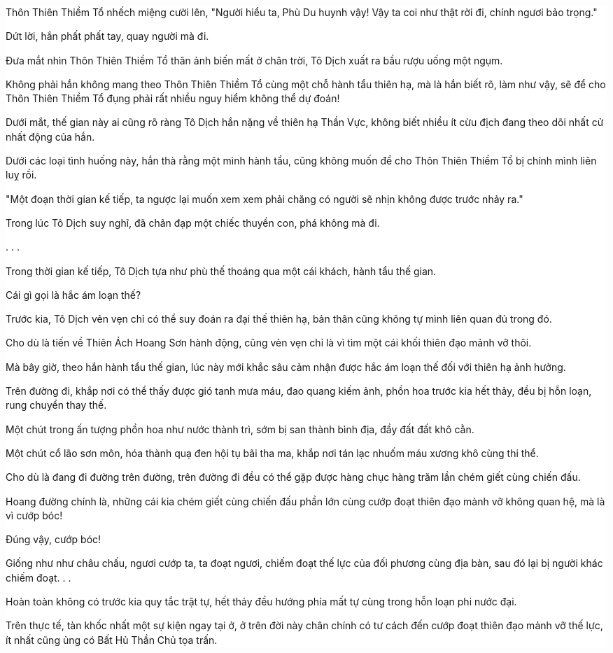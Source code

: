 Thôn Thiên Thiềm Tổ nhếch miệng cười lên, "Người hiểu ta, Phù Du huynh vậy! Vậy ta coi như thật rời đi, chính ngươi bảo trọng."

Dứt lời, hắn phất phất tay, quay người mà đi.

Đưa mắt nhìn Thôn Thiên Thiềm Tổ thân ảnh biến mất ở chân trời, Tô Dịch xuất ra bầu rượu uống một ngụm.

Không phải hắn không mang theo Thôn Thiên Thiềm Tổ cùng một chỗ hành tẩu thiên hạ, mà là hắn biết rõ, làm như vậy, sẽ để cho Thôn Thiên Thiềm Tổ đụng phải rất nhiều nguy hiểm không thể dự đoán!

Dưới mắt, thế gian này ai cũng rõ ràng Tô Dịch hắn nặng về thiên hạ Thần Vực, không biết nhiều ít cừu địch đang theo dõi nhất cử nhất động của hắn.

Dưới các loại tình huống này, hắn thà rằng một mình hành tẩu, cũng không muốn để cho Thôn Thiên Thiềm Tổ bị chính mình liên luỵ rồi.

"Một đoạn thời gian kế tiếp, ta ngược lại muốn xem xem phải chăng có người sẽ nhịn không được trước nhảy ra."

Trong lúc Tô Dịch suy nghĩ, đã chân đạp một chiếc thuyền con, phá không mà đi.

. . .

Trong thời gian kế tiếp, Tô Dịch tựa như phù thế thoáng qua một cái khách, hành tẩu thế gian.

Cái gì gọi là hắc ám loạn thế?

Trước kia, Tô Dịch vẻn vẹn chỉ có thể suy đoán ra đại thế thiên hạ, bản thân cũng không tự mình liên quan đủ trong đó.

Cho dù là tiến về Thiên Ách Hoang Sơn hành động, cũng vẻn vẹn chỉ là vì tìm một cái khối thiên đạo mảnh vỡ thôi.

Mà bây giờ, theo hắn hành tẩu thế gian, lúc này mới khắc sâu cảm nhận được hắc ám loạn thế đối với thiên hạ ảnh hưởng.

Trên đường đi, khắp nơi có thể thấy được gió tanh mưa máu, đao quang kiếm ảnh, phồn hoa trước kia hết thảy, đều bị hỗn loạn, rung chuyển thay thế.

Một chút trong ấn tượng phồn hoa như nước thành trì, sớm bị san thành bình địa, đầy đất đất khô cằn.

Một chút cổ lão sơn môn, hóa thành quạ đen hội tụ bãi tha ma, khắp nơi tán lạc nhuốm máu xương khô cùng thi thể.

Cho dù là đang đi đường trên đường, trên đường đi đều có thể gặp được hàng chục hàng trăm lần chém giết cùng chiến đấu.

Hoang đường chính là, những cái kia chém giết cùng chiến đấu phần lớn cùng cướp đoạt thiên đạo mảnh vỡ không quan hệ, mà là vì cướp bóc!

Đúng vậy, cướp bóc!

Giống như như châu chấu, ngươi cướp ta, ta đoạt ngươi, chiếm đoạt thế lực của đối phương cùng địa bàn, sau đó lại bị người khác chiếm đoạt. . .

Hoàn toàn không có trước kia quy tắc trật tự, hết thảy đều hướng phía mất tự cùng trong hỗn loạn phi nước đại.

Trên thực tế, tàn khốc nhất một sự kiện ngay tại ở, ở trên đời này chân chính có tư cách đến cướp đoạt thiên đạo mảnh vỡ thế lực, ít nhất cũng ủng có Bất Hủ Thần Chủ tọa trấn.
